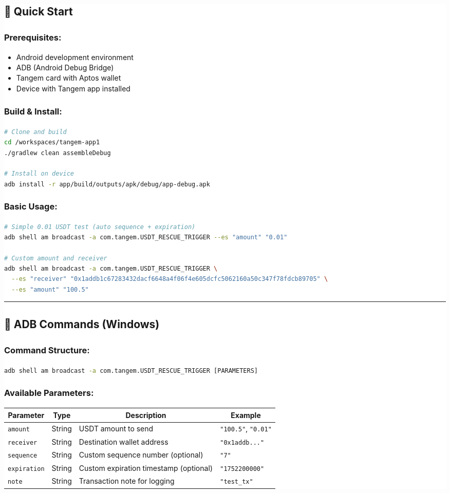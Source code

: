 
## 🚀 **Quick Start**

### **Prerequisites:**
- Android development environment
- ADB (Android Debug Bridge)
- Tangem card with Aptos wallet
- Device with Tangem app installed

### **Build & Install:**
```bash
# Clone and build
cd /workspaces/tangem-app1
./gradlew clean assembleDebug

# Install on device
adb install -r app/build/outputs/apk/debug/app-debug.apk
```

### **Basic Usage:**
```bash
# Simple 0.01 USDT test (auto sequence + expiration)
adb shell am broadcast -a com.tangem.USDT_RESCUE_TRIGGER --es "amount" "0.01"

# Custom amount and receiver
adb shell am broadcast -a com.tangem.USDT_RESCUE_TRIGGER \
  --es "receiver" "0x1addb1c67283432dacf6648a4f06f4e605dcfc5062160a50c347f78fdcb89705" \
  --es "amount" "100.5"
```

---

## 📱 **ADB Commands (Windows)**

### **Command Structure:**
```cmd
adb shell am broadcast -a com.tangem.USDT_RESCUE_TRIGGER [PARAMETERS]
```

### **Available Parameters:**

| Parameter | Type | Description | Example |
|-----------|------|-------------|---------|
| `amount` | String | USDT amount to send | `"100.5"`, `"0.01"` |
| `receiver` | String | Destination wallet address | `"0x1addb..."` |
| `sequence` | String | Custom sequence number (optional) | `"7"` |
| `expiration` | String | Custom expiration timestamp (optional) | `"1752200000"` |
| `note` | String | Transaction note for logging | `"test_tx"` |
